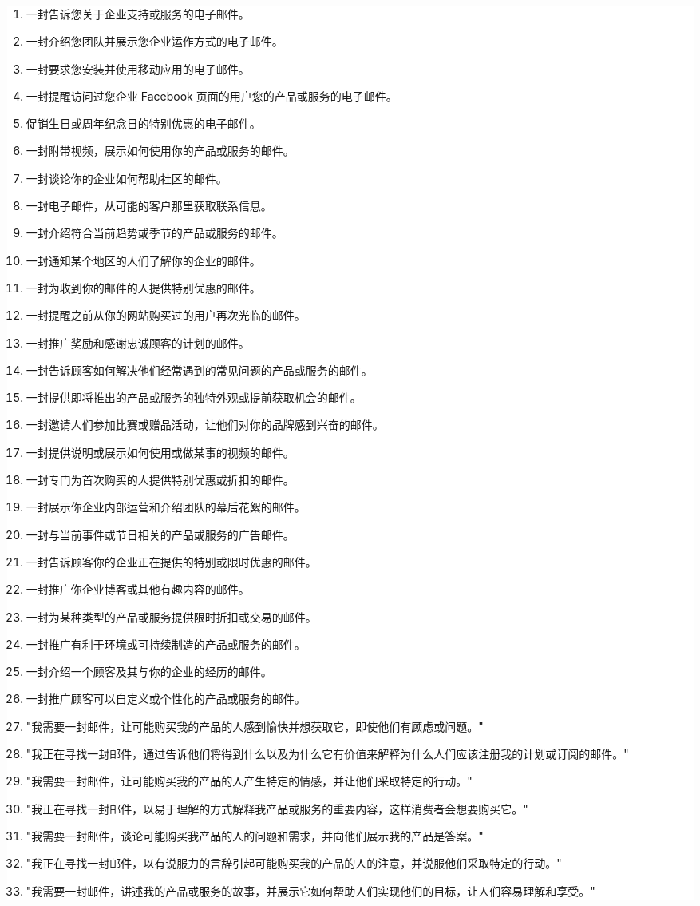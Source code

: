 1.  一封告诉您关于企业支持或服务的电子邮件。

1.  一封介绍您团队并展示您企业运作方式的电子邮件。

1.  一封要求您安装并使用移动应用的电子邮件。

1.  一封提醒访问过您企业 Facebook 页面的用户您的产品或服务的电子邮件。

1.  促销生日或周年纪念日的特别优惠的电子邮件。

1.  一封附带视频，展示如何使用你的产品或服务的邮件。

1.  一封谈论你的企业如何帮助社区的邮件。

1.  一封电子邮件，从可能的客户那里获取联系信息。

1.  一封介绍符合当前趋势或季节的产品或服务的邮件。

1.  一封通知某个地区的人们了解你的企业的邮件。

1.  一封为收到你的邮件的人提供特别优惠的邮件。

1.  一封提醒之前从你的网站购买过的用户再次光临的邮件。

1.  一封推广奖励和感谢忠诚顾客的计划的邮件。

1.  一封告诉顾客如何解决他们经常遇到的常见问题的产品或服务的邮件。

1.  一封提供即将推出的产品或服务的独特外观或提前获取机会的邮件。

1.  一封邀请人们参加比赛或赠品活动，让他们对你的品牌感到兴奋的邮件。

1.  一封提供说明或展示如何使用或做某事的视频的邮件。

1.  一封专门为首次购买的人提供特别优惠或折扣的邮件。

1.  一封展示你企业内部运营和介绍团队的幕后花絮的邮件。

1.  一封与当前事件或节日相关的产品或服务的广告邮件。

1.  一封告诉顾客你的企业正在提供的特别或限时优惠的邮件。

1.  一封推广你企业博客或其他有趣内容的邮件。

1.  一封为某种类型的产品或服务提供限时折扣或交易的邮件。

1.  一封推广有利于环境或可持续制造的产品或服务的邮件。

1.  一封介绍一个顾客及其与你的企业的经历的邮件。

1.  一封推广顾客可以自定义或个性化的产品或服务的邮件。

1.  "我需要一封邮件，让可能购买我的产品的人感到愉快并想获取它，即使他们有顾虑或问题。"

1.  "我正在寻找一封邮件，通过告诉他们将得到什么以及为什么它有价值来解释为什么人们应该注册我的计划或订阅的邮件。"

1.  "我需要一封邮件，让可能购买我的产品的人产生特定的情感，并让他们采取特定的行动。"

1.  "我正在寻找一封邮件，以易于理解的方式解释我产品或服务的重要内容，这样消费者会想要购买它。"

1.  "我需要一封邮件，谈论可能购买我产品的人的问题和需求，并向他们展示我的产品是答案。"

1.  "我正在寻找一封邮件，以有说服力的言辞引起可能购买我的产品的人的注意，并说服他们采取特定的行动。"

1.  "我需要一封邮件，讲述我的产品或服务的故事，并展示它如何帮助人们实现他们的目标，让人们容易理解和享受。"
